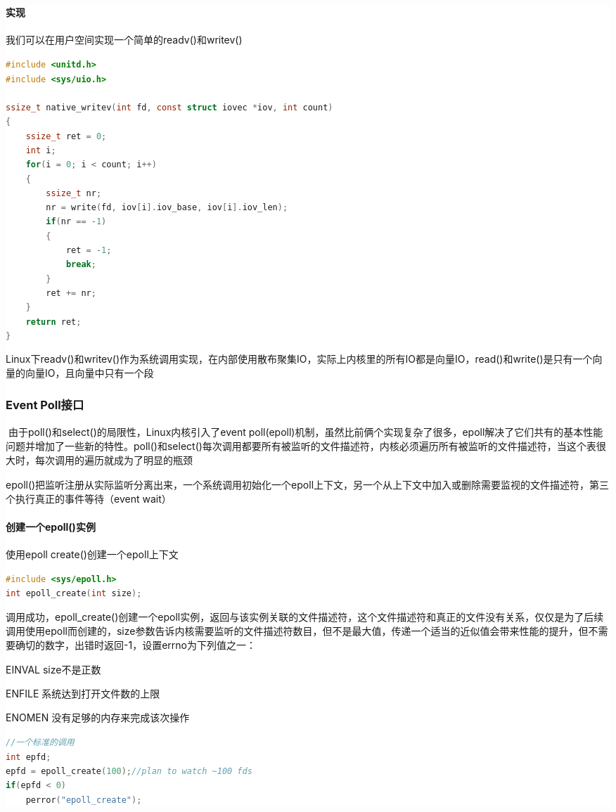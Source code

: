 

#### 实现

我们可以在用户空间实现一个简单的readv()和writev()

```c
#include <unitd.h>
#include <sys/uio.h>

ssize_t native_writev(int fd, const struct iovec *iov, int count)
{
    ssize_t ret = 0;
    int i;
    for(i = 0; i < count; i++)
    {
        ssize_t nr;
        nr = write(fd, iov[i].iov_base, iov[i].iov_len);
        if(nr == -1)
        {
            ret = -1;
            break;
        }
        ret += nr;
    }
    return ret;
}
```

​		Linux下readv()和writev()作为系统调用实现，在内部使用散布聚集IO，实际上内核里的所有IO都是向量IO，read()和write()是只有一个向量的向量IO，且向量中只有一个段

### Event  Poll接口

​		由于poll()和select()的局限性，Linux内核引入了event poll(epoll)机制，虽然比前俩个实现复杂了很多，epoll解决了它们共有的基本性能问题并增加了一些新的特性。poll()和select()每次调用都要所有被监听的文件描述符，内核必须遍历所有被监听的文件描述符，当这个表很大时，每次调用的遍历就成为了明显的瓶颈

​		epoll()把监听注册从实际监听分离出来，一个系统调用初始化一个epoll上下文，另一个从上下文中加入或删除需要监视的文件描述符，第三个执行真正的事件等待（event wait）

#### 创建一个epoll()实例

使用epoll create()创建一个epoll上下文

```c
#include <sys/epoll.h>
int epoll_create(int size);
```

调用成功，epoll_create()创建一个epoll实例，返回与该实例关联的文件描述符，这个文件描述符和真正的文件没有关系，仅仅是为了后续调用使用epoll而创建的，size参数告诉内核需要监听的文件描述符数目，但不是最大值，传递一个适当的近似值会带来性能的提升，但不需要确切的数字，出错时返回-1，设置errno为下列值之一：

EINVAL	 size不是正数

ENFILE	 系统达到打开文件数的上限

ENOMEN  没有足够的内存来完成该次操作

```c
//一个标准的调用
int epfd;
epfd = epoll_create(100);//plan to watch ~100 fds
if(epfd < 0)
    perror("epoll_create");
```
